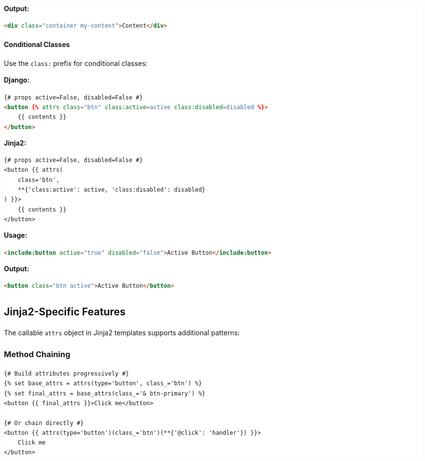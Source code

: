 **Output:**
```html
<div class="container my-content">Content</div>
```

#### Conditional Classes

Use the `class:` prefix for conditional classes:

**Django:**
```html
{# props active=False, disabled=False #}
<button {% attrs class="btn" class:active=active class:disabled=disabled %}>
    {{ contents }}
</button>
```

**Jinja2:**
```jinja2
{# props active=False, disabled=False #}
<button {{ attrs(
    class='btn',
    **{'class:active': active, 'class:disabled': disabled}
) }}>
    {{ contents }}
</button>
```

**Usage:**
```html
<include:button active="true" disabled="false">Active Button</include:button>
```

**Output:**
```html
<button class="btn active">Active Button</button>
```

## Jinja2-Specific Features

The callable `attrs` object in Jinja2 templates supports additional patterns:

### Method Chaining

```jinja2
{# Build attributes progressively #}
{% set base_attrs = attrs(type='button', class_='btn') %}
{% set final_attrs = base_attrs(class_='& btn-primary') %}
<button {{ final_attrs }}>Click me</button>

{# Or chain directly #}
<button {{ attrs(type='button')(class_='btn')(**{'@click': 'handler'}) }}>
    Click me
</button>
```
